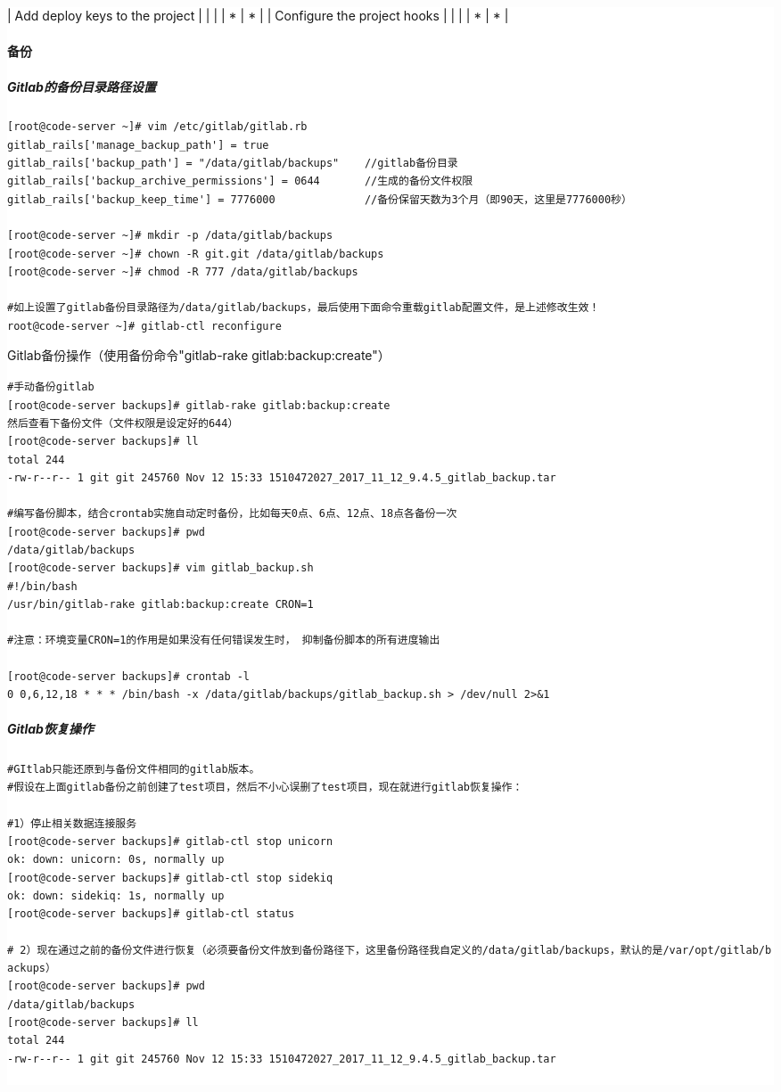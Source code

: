    | Add deploy keys to the project        |       |          |           | *      | *     |
   | Configure the project hooks           |       |          |           | *      | *     |

#### 备份

##### Gitlab的备份目录路径设置

```shell
[root@code-server ~]# vim /etc/gitlab/gitlab.rb
gitlab_rails['manage_backup_path'] = true
gitlab_rails['backup_path'] = "/data/gitlab/backups"    //gitlab备份目录
gitlab_rails['backup_archive_permissions'] = 0644       //生成的备份文件权限
gitlab_rails['backup_keep_time'] = 7776000              //备份保留天数为3个月（即90天，这里是7776000秒）
 
[root@code-server ~]# mkdir -p /data/gitlab/backups
[root@code-server ~]# chown -R git.git /data/gitlab/backups
[root@code-server ~]# chmod -R 777 /data/gitlab/backups
  
#如上设置了gitlab备份目录路径为/data/gitlab/backups，最后使用下面命令重载gitlab配置文件，是上述修改生效！
root@code-server ~]# gitlab-ctl reconfigure
```

Gitlab备份操作（使用备份命令"gitlab-rake gitlab:backup:create"）

```shell
#手动备份gitlab
[root@code-server backups]# gitlab-rake gitlab:backup:create
然后查看下备份文件（文件权限是设定好的644）
[root@code-server backups]# ll
total 244
-rw-r--r-- 1 git git 245760 Nov 12 15:33 1510472027_2017_11_12_9.4.5_gitlab_backup.tar
 
#编写备份脚本，结合crontab实施自动定时备份，比如每天0点、6点、12点、18点各备份一次
[root@code-server backups]# pwd
/data/gitlab/backups
[root@code-server backups]# vim gitlab_backup.sh
#!/bin/bash
/usr/bin/gitlab-rake gitlab:backup:create CRON=1
 
#注意：环境变量CRON=1的作用是如果没有任何错误发生时， 抑制备份脚本的所有进度输出
 
[root@code-server backups]# crontab -l
0 0,6,12,18 * * * /bin/bash -x /data/gitlab/backups/gitlab_backup.sh > /dev/null 2>&1
```

##### Gitlab恢复操作

```shell
#GItlab只能还原到与备份文件相同的gitlab版本。
#假设在上面gitlab备份之前创建了test项目，然后不小心误删了test项目，现在就进行gitlab恢复操作：
  
#1）停止相关数据连接服务
[root@code-server backups]# gitlab-ctl stop unicorn
ok: down: unicorn: 0s, normally up
[root@code-server backups]# gitlab-ctl stop sidekiq
ok: down: sidekiq: 1s, normally up
[root@code-server backups]# gitlab-ctl status

# 2）现在通过之前的备份文件进行恢复（必须要备份文件放到备份路径下，这里备份路径我自定义的/data/gitlab/backups，默认的是/var/opt/gitlab/backups）
[root@code-server backups]# pwd
/data/gitlab/backups
[root@code-server backups]# ll
total 244
-rw-r--r-- 1 git git 245760 Nov 12 15:33 1510472027_2017_11_12_9.4.5_gitlab_backup.tar
  
```